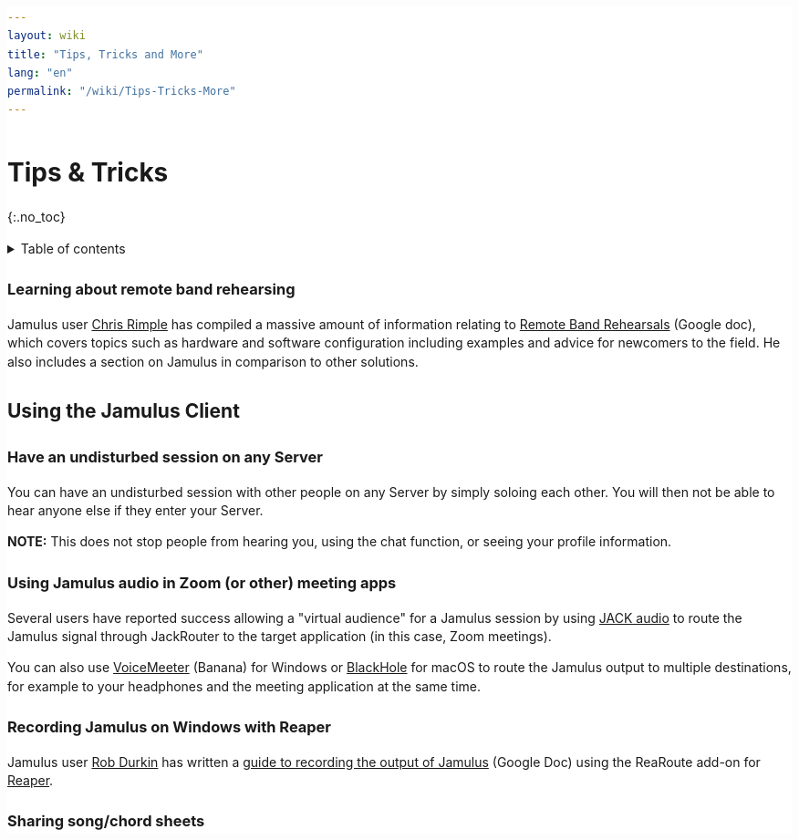 ```yaml
---
layout: wiki
title: "Tips, Tricks and More"
lang: "en"
permalink: "/wiki/Tips-Tricks-More"
---
```


# Tips & Tricks
 {:.no_toc}

<details markdown="1"><summary>Table of contents</summary></details>

###  Learning about remote band rehearsing

Jamulus user [Chris Rimple](https://sourceforge.net/u/chrisrimple/profile/) has compiled a massive amount of information relating to [Remote Band Rehearsals](https://docs.google.com/document/d/1smcvsxdaaViPQvGMQHmah_6BQeqowhmGSFMHfnlY2FI/) (Google doc), which covers topics such as hardware and software configuration including examples and advice for newcomers to the field. He also includes a section on Jamulus in comparison to other solutions.

## Using the Jamulus Client

###  Have an undisturbed session on any Server

You can have an undisturbed session with other people on any Server by simply soloing each other. You will then not be able to hear anyone else if they enter your Server.

**NOTE:** This does not stop people from hearing you, using the chat function, or seeing your profile information.

###  Using Jamulus audio in Zoom (or other) meeting apps

Several users have reported success allowing a "virtual audience" for a Jamulus session by using [JACK audio](https://jackaudio.org) to route the Jamulus signal through JackRouter to the target application (in this case, Zoom meetings).

You can also use [VoiceMeeter](https://www.vb-audio.com/Voicemeeter/banana.htm) (Banana) for Windows or [BlackHole](https://github.com/ExistentialAudio/BlackHole) for macOS to route the Jamulus output to multiple destinations, for example to your headphones and the meeting application at the same time.

### Recording Jamulus on Windows with Reaper

Jamulus user [Rob Durkin](https://sourceforge.net/u/bentwrench/profile/) has written a [guide to recording the output of Jamulus](https://docs.google.com/document/d/1tENfNKTWHasuTg33OdLLEo4-OOhWJolOo42ffSARxhY/edit) (Google Doc) using the ReaRoute add-on for [Reaper](https://www.reaper.fm/).

### Sharing song/chord sheets
